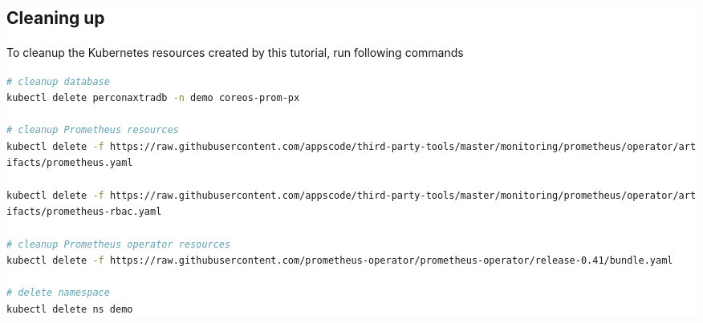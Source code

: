 ## Cleaning up

To cleanup the Kubernetes resources created by this tutorial, run following commands

```bash
# cleanup database
kubectl delete perconaxtradb -n demo coreos-prom-px

# cleanup Prometheus resources
kubectl delete -f https://raw.githubusercontent.com/appscode/third-party-tools/master/monitoring/prometheus/operator/artifacts/prometheus.yaml

kubectl delete -f https://raw.githubusercontent.com/appscode/third-party-tools/master/monitoring/prometheus/operator/artifacts/prometheus-rbac.yaml

# cleanup Prometheus operator resources
kubectl delete -f https://raw.githubusercontent.com/prometheus-operator/prometheus-operator/release-0.41/bundle.yaml

# delete namespace
kubectl delete ns demo
```
